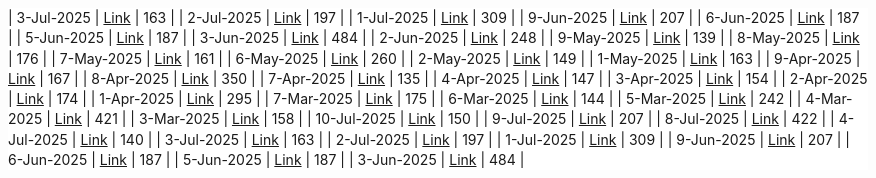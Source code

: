 | 3-Jul-2025 | [Link](https://github.com/KJaebye/EmbodiedAI-Robotics-arXiv-Daily-Reporter/tree/main/3-Jul-2025) | 163 |
| 2-Jul-2025 | [Link](https://github.com/KJaebye/EmbodiedAI-Robotics-arXiv-Daily-Reporter/tree/main/2-Jul-2025) | 197 |
| 1-Jul-2025 | [Link](https://github.com/KJaebye/EmbodiedAI-Robotics-arXiv-Daily-Reporter/tree/main/1-Jul-2025) | 309 |
| 9-Jun-2025 | [Link](https://github.com/KJaebye/EmbodiedAI-Robotics-arXiv-Daily-Reporter/tree/main/9-Jun-2025) | 207 |
| 6-Jun-2025 | [Link](https://github.com/KJaebye/EmbodiedAI-Robotics-arXiv-Daily-Reporter/tree/main/6-Jun-2025) | 187 |
| 5-Jun-2025 | [Link](https://github.com/KJaebye/EmbodiedAI-Robotics-arXiv-Daily-Reporter/tree/main/5-Jun-2025) | 187 |
| 3-Jun-2025 | [Link](https://github.com/KJaebye/EmbodiedAI-Robotics-arXiv-Daily-Reporter/tree/main/3-Jun-2025) | 484 |
| 2-Jun-2025 | [Link](https://github.com/KJaebye/EmbodiedAI-Robotics-arXiv-Daily-Reporter/tree/main/2-Jun-2025) | 248 |
| 9-May-2025 | [Link](https://github.com/KJaebye/EmbodiedAI-Robotics-arXiv-Daily-Reporter/tree/main/9-May-2025) | 139 |
| 8-May-2025 | [Link](https://github.com/KJaebye/EmbodiedAI-Robotics-arXiv-Daily-Reporter/tree/main/8-May-2025) | 176 |
| 7-May-2025 | [Link](https://github.com/KJaebye/EmbodiedAI-Robotics-arXiv-Daily-Reporter/tree/main/7-May-2025) | 161 |
| 6-May-2025 | [Link](https://github.com/KJaebye/EmbodiedAI-Robotics-arXiv-Daily-Reporter/tree/main/6-May-2025) | 260 |
| 2-May-2025 | [Link](https://github.com/KJaebye/EmbodiedAI-Robotics-arXiv-Daily-Reporter/tree/main/2-May-2025) | 149 |
| 1-May-2025 | [Link](https://github.com/KJaebye/EmbodiedAI-Robotics-arXiv-Daily-Reporter/tree/main/1-May-2025) | 163 |
| 9-Apr-2025 | [Link](https://github.com/KJaebye/EmbodiedAI-Robotics-arXiv-Daily-Reporter/tree/main/9-Apr-2025) | 167 |
| 8-Apr-2025 | [Link](https://github.com/KJaebye/EmbodiedAI-Robotics-arXiv-Daily-Reporter/tree/main/8-Apr-2025) | 350 |
| 7-Apr-2025 | [Link](https://github.com/KJaebye/EmbodiedAI-Robotics-arXiv-Daily-Reporter/tree/main/7-Apr-2025) | 135 |
| 4-Apr-2025 | [Link](https://github.com/KJaebye/EmbodiedAI-Robotics-arXiv-Daily-Reporter/tree/main/4-Apr-2025) | 147 |
| 3-Apr-2025 | [Link](https://github.com/KJaebye/EmbodiedAI-Robotics-arXiv-Daily-Reporter/tree/main/3-Apr-2025) | 154 |
| 2-Apr-2025 | [Link](https://github.com/KJaebye/EmbodiedAI-Robotics-arXiv-Daily-Reporter/tree/main/2-Apr-2025) | 174 |
| 1-Apr-2025 | [Link](https://github.com/KJaebye/EmbodiedAI-Robotics-arXiv-Daily-Reporter/tree/main/1-Apr-2025) | 295 |
| 7-Mar-2025 | [Link](https://github.com/KJaebye/EmbodiedAI-Robotics-arXiv-Daily-Reporter/tree/main/7-Mar-2025) | 175 |
| 6-Mar-2025 | [Link](https://github.com/KJaebye/EmbodiedAI-Robotics-arXiv-Daily-Reporter/tree/main/6-Mar-2025) | 144 |
| 5-Mar-2025 | [Link](https://github.com/KJaebye/EmbodiedAI-Robotics-arXiv-Daily-Reporter/tree/main/5-Mar-2025) | 242 |
| 4-Mar-2025 | [Link](https://github.com/KJaebye/EmbodiedAI-Robotics-arXiv-Daily-Reporter/tree/main/4-Mar-2025) | 421 |
| 3-Mar-2025 | [Link](https://github.com/KJaebye/EmbodiedAI-Robotics-arXiv-Daily-Reporter/tree/main/3-Mar-2025) | 158 |
| 10-Jul-2025 | [Link](https://github.com/KJaebye/EmbodiedAI-Robotics-arXiv-Daily-Reporter/tree/main/10-Jul-2025) | 150 |
| 9-Jul-2025 | [Link](https://github.com/KJaebye/EmbodiedAI-Robotics-arXiv-Daily-Reporter/tree/main/9-Jul-2025) | 207 |
| 8-Jul-2025 | [Link](https://github.com/KJaebye/EmbodiedAI-Robotics-arXiv-Daily-Reporter/tree/main/8-Jul-2025) | 422 |
| 4-Jul-2025 | [Link](https://github.com/KJaebye/EmbodiedAI-Robotics-arXiv-Daily-Reporter/tree/main/4-Jul-2025) | 140 |
| 3-Jul-2025 | [Link](https://github.com/KJaebye/EmbodiedAI-Robotics-arXiv-Daily-Reporter/tree/main/3-Jul-2025) | 163 |
| 2-Jul-2025 | [Link](https://github.com/KJaebye/EmbodiedAI-Robotics-arXiv-Daily-Reporter/tree/main/2-Jul-2025) | 197 |
| 1-Jul-2025 | [Link](https://github.com/KJaebye/EmbodiedAI-Robotics-arXiv-Daily-Reporter/tree/main/1-Jul-2025) | 309 |
| 9-Jun-2025 | [Link](https://github.com/KJaebye/EmbodiedAI-Robotics-arXiv-Daily-Reporter/tree/main/9-Jun-2025) | 207 |
| 6-Jun-2025 | [Link](https://github.com/KJaebye/EmbodiedAI-Robotics-arXiv-Daily-Reporter/tree/main/6-Jun-2025) | 187 |
| 5-Jun-2025 | [Link](https://github.com/KJaebye/EmbodiedAI-Robotics-arXiv-Daily-Reporter/tree/main/5-Jun-2025) | 187 |
| 3-Jun-2025 | [Link](https://github.com/KJaebye/EmbodiedAI-Robotics-arXiv-Daily-Reporter/tree/main/3-Jun-2025) | 484 |